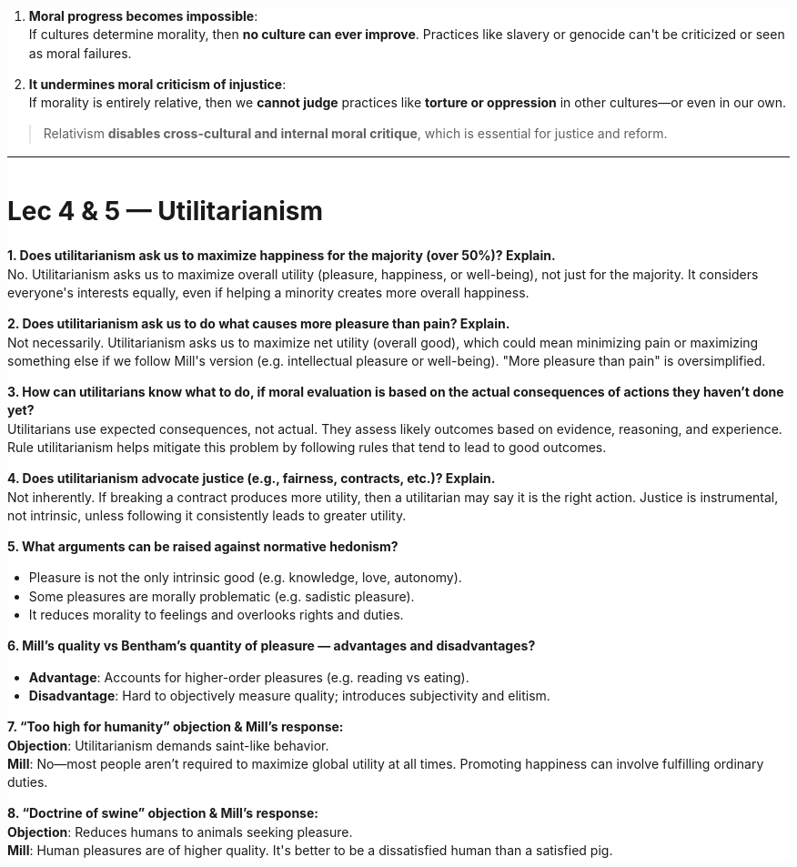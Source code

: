 1. **Moral progress becomes impossible**:  
   If cultures determine morality, then **no culture can ever improve**. Practices like slavery or genocide can't be criticized or seen as moral failures.

2. **It undermines moral criticism of injustice**:  
   If morality is entirely relative, then we **cannot judge** practices like **torture or oppression** in other cultures—or even in our own.

> Relativism **disables cross-cultural and internal moral critique**, which is essential for justice and reform.

---



# Lec 4 & 5 — Utilitarianism

**1. Does utilitarianism ask us to maximize happiness for the majority (over 50%)? Explain.**  
No. Utilitarianism asks us to maximize overall utility (pleasure, happiness, or well-being), not just for the majority. It considers everyone's interests equally, even if helping a minority creates more overall happiness.

**2. Does utilitarianism ask us to do what causes more pleasure than pain? Explain.**  
Not necessarily. Utilitarianism asks us to maximize net utility (overall good), which could mean minimizing pain or maximizing something else if we follow Mill's version (e.g. intellectual pleasure or well-being). "More pleasure than pain" is oversimplified.

**3. How can utilitarians know what to do, if moral evaluation is based on the actual consequences of actions they haven’t done yet?**  
Utilitarians use expected consequences, not actual. They assess likely outcomes based on evidence, reasoning, and experience. Rule utilitarianism helps mitigate this problem by following rules that tend to lead to good outcomes.

**4. Does utilitarianism advocate justice (e.g., fairness, contracts, etc.)? Explain.**  
Not inherently. If breaking a contract produces more utility, then a utilitarian may say it is the right action. Justice is instrumental, not intrinsic, unless following it consistently leads to greater utility.

**5. What arguments can be raised against normative hedonism?**  
- Pleasure is not the only intrinsic good (e.g. knowledge, love, autonomy).
- Some pleasures are morally problematic (e.g. sadistic pleasure).
- It reduces morality to feelings and overlooks rights and duties.

**6. Mill’s quality vs Bentham’s quantity of pleasure — advantages and disadvantages?**  
- **Advantage**: Accounts for higher-order pleasures (e.g. reading vs eating).
- **Disadvantage**: Hard to objectively measure quality; introduces subjectivity and elitism.

**7. “Too high for humanity” objection & Mill’s response:**  
**Objection**: Utilitarianism demands saint-like behavior.  
**Mill**: No—most people aren’t required to maximize global utility at all times. Promoting happiness can involve fulfilling ordinary duties.

**8. “Doctrine of swine” objection & Mill’s response:**  
**Objection**: Reduces humans to animals seeking pleasure.  
**Mill**: Human pleasures are of higher quality. It's better to be a dissatisfied human than a satisfied pig.
